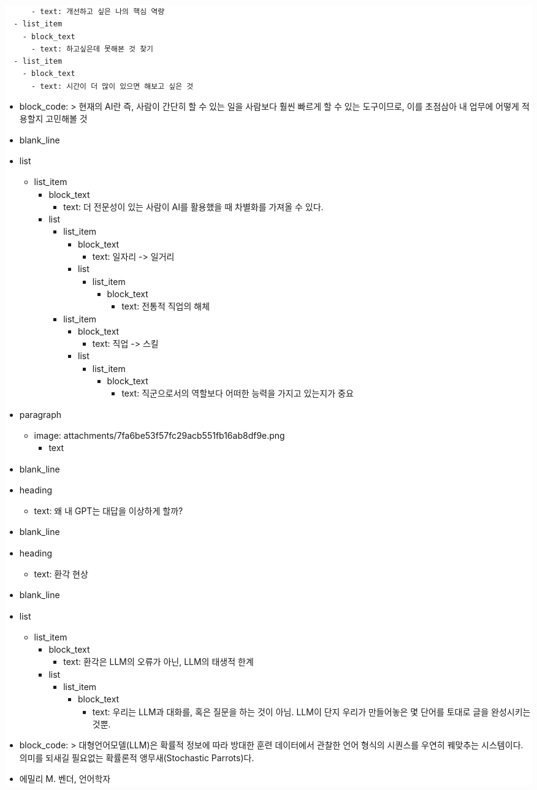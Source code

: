           - text: 개선하고 싶은 나의 핵심 역량
      - list_item
        - block_text
          - text: 하고싶은데 못해본 것 찾기
      - list_item
        - block_text
          - text: 시간이 더 많이 있으면 해보고 싶은 것
- block_code: > 현재의 AI란 즉, 사람이 간단히 할 수 있는 일을 사람보다 훨씬 빠르게 할 수 있는 도구이므로, 이를 초점삼아 내 업무에 어떻게 적용할지 고민해볼 것

- blank_line
- list
  - list_item
    - block_text
      - text: 더 전문성이 있는 사람이 AI를 활용했을 때 차별화를 가져올 수 있다.
    - list
      - list_item
        - block_text
          - text: 일자리 -> 일거리
        - list
          - list_item
            - block_text
              - text: 전통적 직업의 해체
      - list_item
        - block_text
          - text: 직업 -> 스킬
        - list
          - list_item
            - block_text
              - text: 직군으로서의 역할보다 어떠한 능력을 가지고 있는지가 중요
- paragraph
  - image: attachments/7fa6be53f57fc29acb551fb16ab8df9e.png
    - text
- blank_line
- heading
  - text: 왜 내 GPT는 대답을 이상하게 할까?
- blank_line
- heading
  - text: 환각 현상
- blank_line
- list
  - list_item
    - block_text
      - text: 환각은 LLM의 오류가 아닌, LLM의 태생적 한계
    - list
      - list_item
        - block_text
          - text: 우리는 LLM과 대화를, 혹은 질문을 하는 것이 아님. LLM이 단지 우리가 만들어놓은 몇 단어를 토대로 글을 완성시키는 것뿐.
- block_code: > 대형언어모델(LLM)은 확률적 정보에 따라 방대한 훈련 데이터에서 관찰한 언어 형식의 시퀀스를 우연히 꿰맞추는 시스템이다. 의미를 되새길 필요없는 확률론적 앵무새(Stochastic Parrots)다.
- 에밀리 M. 벤더, 언어학자
